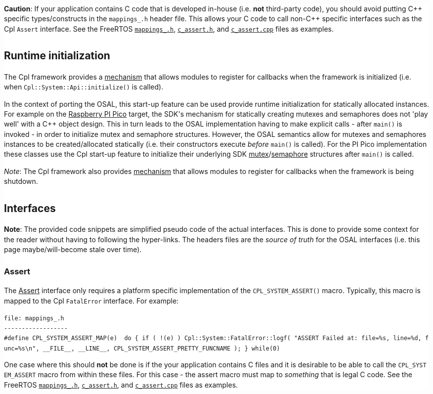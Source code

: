 __Caution__: If your application contains C code that is developed in-house (i.e. 
__not__ third-party code), you should avoid putting C++ specific types/constructs 
in the `mappings_.h` header file.  This allows your C code to call non-C++ 
specific interfaces such as the Cpl `Assert` interface.  See the FreeRTOS [`mappings_.h`](https://github.com/johnttaylor/pim/blob/master/src/Cpl/System/FreeRTOS/mappings_.h), 
 [`c_assert.h`](https://github.com/johnttaylor/pim/blob/master/src/Cpl/System/_assert/c_assert.h),
and [`c_assert.cpp`](https://github.com/johnttaylor/pim/blob/master/src/Cpl/System/_assert/c_assert.cpp)
files as examples.


## Runtime initialization
The Cpl framework provides a [mechanism](https://github.com/johnttaylor/pim/blob/master/src/Cpl/System/PrivateStartup_.h) 
that allows modules to register for callbacks when the framework is initialized (i.e. when `Cpl::System::Api::initialize()` is called).  

In the context of porting the OSAL, this start-up feature can be used provide runtime 
initialization for statically allocated instances.  For example on the 
[Raspberry PI Pico](https://github.com/johnttaylor/pim/blob/master/src/Cpl/System/RP2040)
target, the SDK's mechanism for statically creating mutexes and semaphores does
not 'play well' with a C++ object design. This in turn leads to the OSAL implementation 
having to make explicit calls - after `main()` is invoked - in order to initialize
mutex and semaphore structures. However, the OSAL semantics allow for mutexes 
and semaphores instances to be created/allocated statically (i.e. their constructors 
execute _before_ `main()` is called).  For the PI Pico implementation these classes 
use the Cpl start-up feature to initialize their underlying SDK 
[mutex](https://github.com/johnttaylor/pim/blob/master/src/Cpl/System/RP2040/mutex_t_.h)/[semaphore](https://github.com/johnttaylor/pim/blob/master/src/Cpl/System/RP2040/semaphore_t_.h) 
structures after `main()` is called.  

_Note_: The Cpl framework also provides [mechanism](https://github.com/johnttaylor/pim/blob/master/src/Cpl/System/Shutdown.h) that allows modules to register for callbacks when the 
framework is being shutdown.

## Interfaces
__Note__: The provided code snippets are simplified pseudo code of the actual 
interfaces.  This is done to provide some context for the reader without having
to following the hyper-links.  The headers files are the _source of truth_ for
the OSAL interfaces (i.e. this page maybe/will-become stale over time).
 
### Assert
The [Assert](https://github.com/johnttaylor/pim/blob/master/src/Cpl/System/Assert.h) interface
only requires a platform specific implementation of the `CPL_SYSTEM_ASSERT()` macro.
Typically, this macro is mapped to the Cpl `FatalError` interface. For example:

```
file: mappings_.h
------------------
#define CPL_SYSTEM_ASSERT_MAP(e)  do { if ( !(e) ) Cpl::System::FatalError::logf( "ASSERT Failed at: file=%s, line=%d, func=%s\n", __FILE__, __LINE__, CPL_SYSTEM_ASSERT_PRETTY_FUNCNAME ); } while(0)
```
One case where this should __not__ be done is if the your application contains
C files and it is desirable to be able to call the `CPL_SYSTEM_ASSERT` macro
from within these files. For this case - the assert macro must map to _something_ 
that is legal C code.  See the FreeRTOS [`mappings_.h`](https://github.com/johnttaylor/pim/blob/master/src/Cpl/System/FreeRTOS/mappings_.h), 
 [`c_assert.h`](https://github.com/johnttaylor/pim/blob/master/src/Cpl/System/_assert/c_assert.h),
and [`c_assert.cpp`](https://github.com/johnttaylor/pim/blob/master/src/Cpl/System/_assert/c_assert.cpp)
files as examples. 
